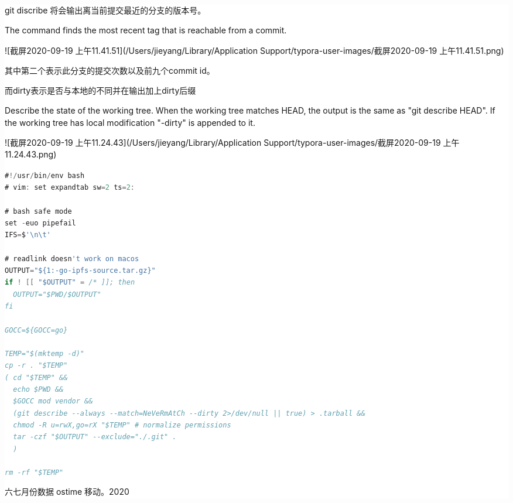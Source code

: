 

git discribe 将会输出离当前提交最近的分支的版本号。

 The command finds the most recent tag that is reachable from a commit.

![截屏2020-09-19 上午11.41.51](/Users/jieyang/Library/Application Support/typora-user-images/截屏2020-09-19 上午11.41.51.png)

其中第二个表示此分支的提交次数以及前九个commit id。

而dirty表示是否与本地的不同并在输出加上dirty后缀

 Describe the state of the working tree. When the working tree matches HEAD, the output is the same as "git describe HEAD". If the working
           tree has local modification "-dirty" is appended to it. 



![截屏2020-09-19 上午11.24.43](/Users/jieyang/Library/Application Support/typora-user-images/截屏2020-09-19 上午11.24.43.png)

```go
#!/usr/bin/env bash
# vim: set expandtab sw=2 ts=2:

# bash safe mode
set -euo pipefail
IFS=$'\n\t'

# readlink doesn't work on macos
OUTPUT="${1:-go-ipfs-source.tar.gz}"
if ! [[ "$OUTPUT" = /* ]]; then
  OUTPUT="$PWD/$OUTPUT"
fi

GOCC=${GOCC=go}

TEMP="$(mktemp -d)"
cp -r . "$TEMP"
( cd "$TEMP" &&
  echo $PWD &&
  $GOCC mod vendor &&
  (git describe --always --match=NeVeRmAtCh --dirty 2>/dev/null || true) > .tarball &&
  chmod -R u=rwX,go=rX "$TEMP" # normalize permissions
  tar -czf "$OUTPUT" --exclude="./.git" .
  )

rm -rf "$TEMP"
```



六七月份数据 ostime 移动。2020


